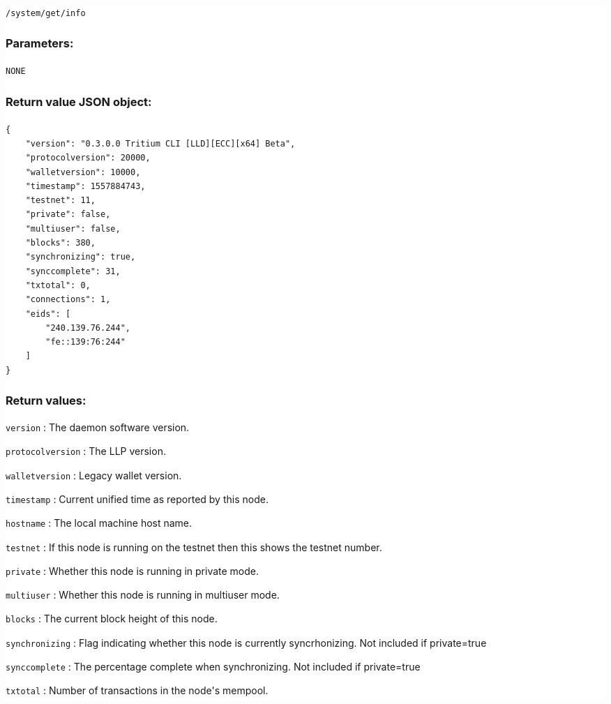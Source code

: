 `/system/get/info`


### Parameters:
````
NONE
````

### Return value JSON object:
```
{
    "version": "0.3.0.0 Tritium CLI [LLD][ECC][x64] Beta",
    "protocolversion": 20000,
    "walletversion": 10000,
    "timestamp": 1557884743,
    "testnet": 11,
    "private": false,
    "multiuser": false,
    "blocks": 380,
    "synchronizing": true,
    "synccomplete": 31,
    "txtotal": 0,
    "connections": 1,
    "eids": [
        "240.139.76.244",
        "fe::139:76:244"
    ]
}

```

### Return values:

`version` : The daemon software version.

`protocolversion` : The LLP version.

`walletversion` : Legacy wallet version.

`timestamp` : Current unified time as reported by this node.

`hostname` : The local machine host name.

`testnet` : If this node is running on the testnet then this shows the testnet number.

`private` : Whether this node is running in private mode.

`multiuser` : Whether this node is running in multiuser mode.

`blocks` : The current block height of this node.

`synchronizing` : Flag indicating whether this node is currently syncrhonizing.  Not included if private=true

`synccomplete` : The percentage complete when synchronizing. Not included if private=true

`txtotal` : Number of transactions in the node's mempool.
